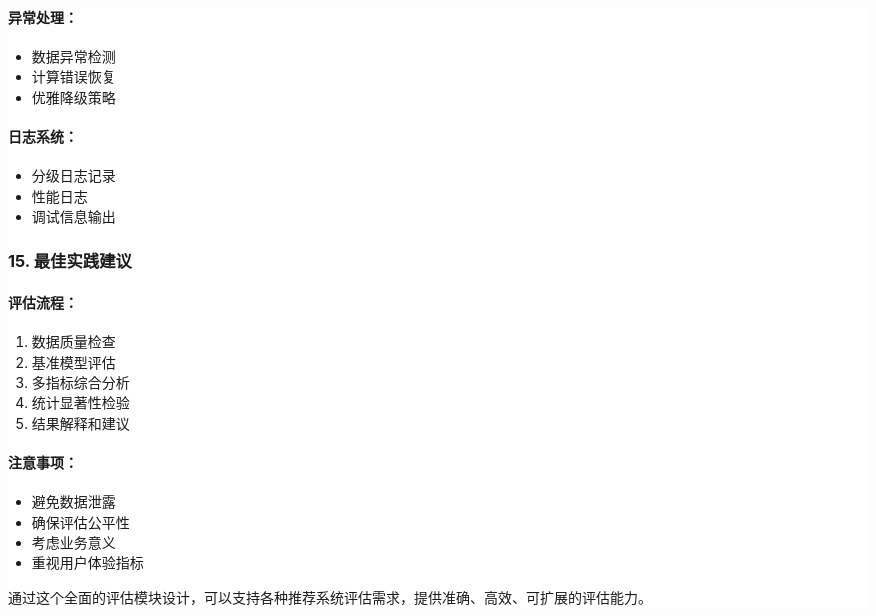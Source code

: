 #### **异常处理**：
- 数据异常检测
- 计算错误恢复
- 优雅降级策略

#### **日志系统**：
- 分级日志记录
- 性能日志
- 调试信息输出

### 15. **最佳实践建议**

#### **评估流程**：
1. 数据质量检查
2. 基准模型评估
3. 多指标综合分析
4. 统计显著性检验
5. 结果解释和建议

#### **注意事项**：
- 避免数据泄露
- 确保评估公平性
- 考虑业务意义
- 重视用户体验指标

通过这个全面的评估模块设计，可以支持各种推荐系统评估需求，提供准确、高效、可扩展的评估能力。